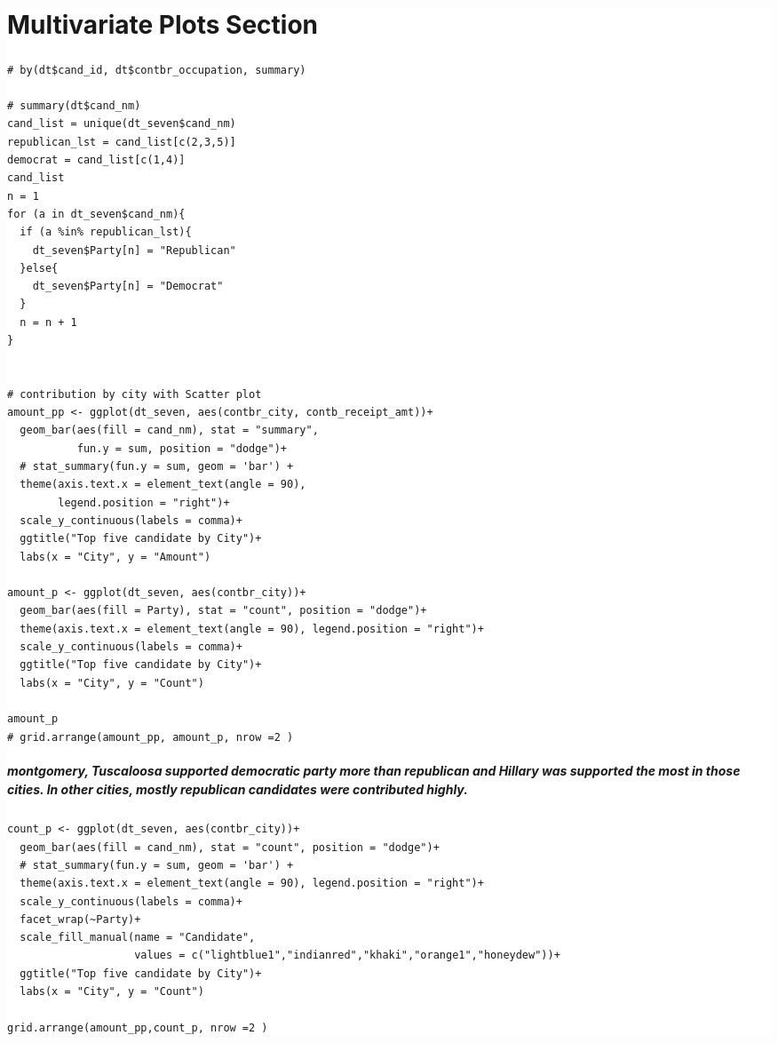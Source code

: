 


# Multivariate Plots Section
```{r}
# by(dt$cand_id, dt$contbr_occupation, summary)

# summary(dt$cand_nm)
cand_list = unique(dt_seven$cand_nm)
republican_lst = cand_list[c(2,3,5)]
democrat = cand_list[c(1,4)]
cand_list
n = 1
for (a in dt_seven$cand_nm){
  if (a %in% republican_lst){
    dt_seven$Party[n] = "Republican"
  }else{
    dt_seven$Party[n] = "Democrat"
  }
  n = n + 1
}


# contribution by city with Scatter plot
amount_pp <- ggplot(dt_seven, aes(contbr_city, contb_receipt_amt))+
  geom_bar(aes(fill = cand_nm), stat = "summary",
           fun.y = sum, position = "dodge")+
  # stat_summary(fun.y = sum, geom = 'bar') +
  theme(axis.text.x = element_text(angle = 90),
        legend.position = "right")+
  scale_y_continuous(labels = comma)+
  ggtitle("Top five candidate by City")+
  labs(x = "City", y = "Amount")

amount_p <- ggplot(dt_seven, aes(contbr_city))+
  geom_bar(aes(fill = Party), stat = "count", position = "dodge")+
  theme(axis.text.x = element_text(angle = 90), legend.position = "right")+
  scale_y_continuous(labels = comma)+
  ggtitle("Top five candidate by City")+
  labs(x = "City", y = "Count")

amount_p
# grid.arrange(amount_pp, amount_p, nrow =2 )
```

##### montgomery, Tuscaloosa supported democratic party more than republican and Hillary was supported the most in those cities. In other cities, mostly republican candidates were contributed highly.


```{r}
count_p <- ggplot(dt_seven, aes(contbr_city))+
  geom_bar(aes(fill = cand_nm), stat = "count", position = "dodge")+
  # stat_summary(fun.y = sum, geom = 'bar') +
  theme(axis.text.x = element_text(angle = 90), legend.position = "right")+
  scale_y_continuous(labels = comma)+
  facet_wrap(~Party)+
  scale_fill_manual(name = "Candidate",
                    values = c("lightblue1","indianred","khaki","orange1","honeydew"))+
  ggtitle("Top five candidate by City")+
  labs(x = "City", y = "Count")

grid.arrange(amount_pp,count_p, nrow =2 )
```
